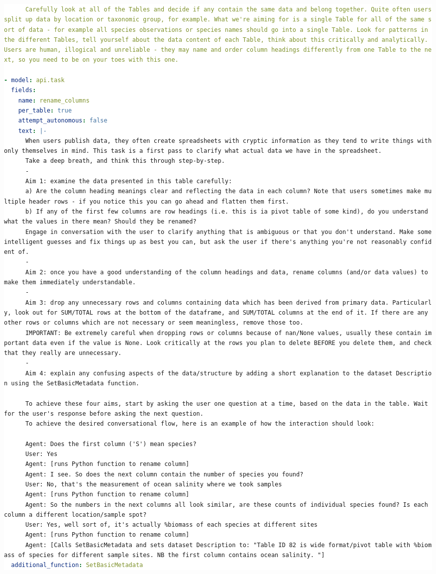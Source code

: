 ```yaml
      Carefully look at all of the Tables and decide if any contain the same data and belong together. Quite often users split up data by location or taxonomic group, for example. What we're aiming for is a single Table for all of the same sort of data - for example all species observations or species names should go into a single Table. Look for patterns in the different Tables, tell yourself about the data content of each Table, think about this critically and analytically. Users are human, illogical and unreliable - they may name and order column headings differently from one Table to the next, so you need to be on your toes with this one.

- model: api.task
  fields:
    name: rename_columns
    per_table: true
    attempt_autonomous: false
    text: |-
      When users publish data, they often create spreadsheets with cryptic information as they tend to write things with only themselves in mind. This task is a first pass to clarify what actual data we have in the spreadsheet.
      Take a deep breath, and think this through step-by-step.
      -
      Aim 1: examine the data presented in this table carefully: 
      a) Are the column heading meanings clear and reflecting the data in each column? Note that users sometimes make multiple header rows - if you notice this you can go ahead and flatten them first.
      b) If any of the first few columns are row headings (i.e. this is ia pivot table of some kind), do you understand what the values in there mean? Should they be renamed?
      Engage in conversation with the user to clarify anything that is ambiguous or that you don't understand. Make some intelligent guesses and fix things up as best you can, but ask the user if there's anything you're not reasonably confident of. 
      -
      Aim 2: once you have a good understanding of the column headings and data, rename columns (and/or data values) to make them immediately understandable. 
      -
      Aim 3: drop any unnecessary rows and columns containing data which has been derived from primary data. Particularly, look out for SUM/TOTAL rows at the bottom of the dataframe, and SUM/TOTAL columns at the end of it. If there are any other rows or columns which are not necessary or seem meaningless, remove those too.
      IMPORTANT: Be extremely careful when dropping rows or columns because of nan/None values, usually these contain important data even if the value is None. Look critically at the rows you plan to delete BEFORE you delete them, and check that they really are unnecessary. 
      -
      Aim 4: explain any confusing aspects of the data/structure by adding a short explanation to the dataset Description using the SetBasicMetadata function. 

      To achieve these four aims, start by asking the user one question at a time, based on the data in the table. Wait for the user's response before asking the next question.
      To achieve the desired conversational flow, here is an example of how the interaction should look:

      Agent: Does the first column ('S') mean species?
      User: Yes
      Agent: [runs Python function to rename column]
      Agent: I see. So does the next column contain the number of species you found?
      User: No, that's the measurement of ocean salinity where we took samples
      Agent: [runs Python function to rename column]
      Agent: So the numbers in the next columns all look similar, are these counts of individual species found? Is each column a different location/sample spot?  
      User: Yes, well sort of, it's actually %biomass of each species at different sites
      Agent: [runs Python function to rename column]
      Agent: [Calls SetBasicMetadata and sets dataset Description to: "Table ID 82 is wide format/pivot table with %biomass of species for different sample sites. NB the first column contains ocean salinity. "]
  additional_function: SetBasicMetadata

```